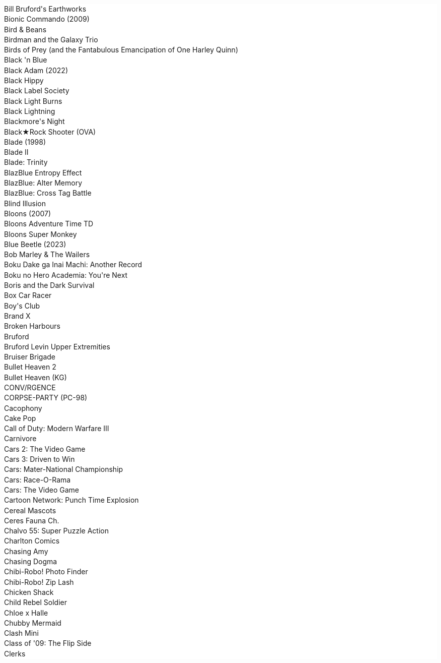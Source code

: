Bill Bruford's Earthworks<br>
Bionic Commando (2009)<br>
Bird & Beans<br>
Birdman and the Galaxy Trio<br>
Birds of Prey (and the Fantabulous Emancipation of One Harley Quinn)<br>
Black 'n Blue<br>
Black Adam (2022)<br>
Black Hippy<br>
Black Label Society<br>
Black Light Burns<br>
Black Lightning<br>
Blackmore's Night<br>
Black★Rock Shooter (OVA)<br>
Blade (1998)<br>
Blade II<br>
Blade: Trinity<br>
BlazBlue Entropy Effect<br>
BlazBlue: Alter Memory<br>
BlazBlue: Cross Tag Battle<br>
Blind Illusion<br>
Bloons (2007)<br>
Bloons Adventure Time TD<br>
Bloons Super Monkey<br>
Blue Beetle (2023)<br>
Bob Marley & The Wailers<br>
Boku Dake ga Inai Machi: Another Record<br>
Boku no Hero Academia: You're Next<br>
Boris and the Dark Survival<br>
Box Car Racer<br>
Boy's Club<br>
Brand X<br>
Broken Harbours<br>
Bruford<br>
Bruford Levin Upper Extremities<br>
Bruiser Brigade<br>
Bullet Heaven 2<br>
Bullet Heaven (KG)<br>
CONV/RGENCE<br>
CORPSE-PARTY (PC-98)<br>
Cacophony<br>
Cake Pop<br>
Call of Duty: Modern Warfare III<br>
Carnivore<br>
Cars 2: The Video Game<br>
Cars 3: Driven to Win<br>
Cars: Mater-National Championship<br>
Cars: Race-O-Rama<br>
Cars: The Video Game<br>
Cartoon Network: Punch Time Explosion<br>
Cereal Mascots<br>
Ceres Fauna Ch.<br>
Chalvo 55: Super Puzzle Action<br>
Charlton Comics<br>
Chasing Amy<br>
Chasing Dogma<br>
Chibi-Robo! Photo Finder<br>
Chibi-Robo! Zip Lash<br>
Chicken Shack<br>
Child Rebel Soldier<br>
Chloe x Halle<br>
Chubby Mermaid<br>
Clash Mini<br>
Class of '09: The Flip Side<br>
Clerks<br>